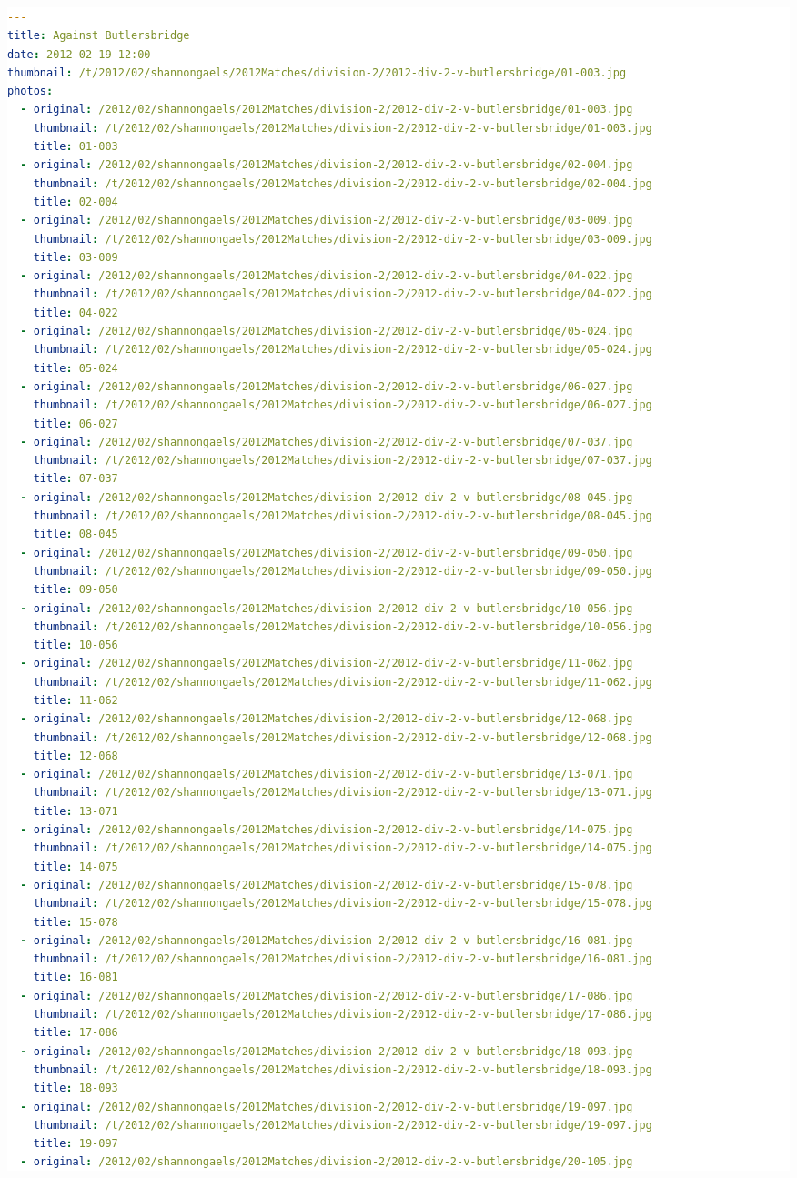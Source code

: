 ```yaml
---
title: Against Butlersbridge
date: 2012-02-19 12:00
thumbnail: /t/2012/02/shannongaels/2012Matches/division-2/2012-div-2-v-butlersbridge/01-003.jpg
photos:
  - original: /2012/02/shannongaels/2012Matches/division-2/2012-div-2-v-butlersbridge/01-003.jpg
    thumbnail: /t/2012/02/shannongaels/2012Matches/division-2/2012-div-2-v-butlersbridge/01-003.jpg
    title: 01-003
  - original: /2012/02/shannongaels/2012Matches/division-2/2012-div-2-v-butlersbridge/02-004.jpg
    thumbnail: /t/2012/02/shannongaels/2012Matches/division-2/2012-div-2-v-butlersbridge/02-004.jpg
    title: 02-004
  - original: /2012/02/shannongaels/2012Matches/division-2/2012-div-2-v-butlersbridge/03-009.jpg
    thumbnail: /t/2012/02/shannongaels/2012Matches/division-2/2012-div-2-v-butlersbridge/03-009.jpg
    title: 03-009
  - original: /2012/02/shannongaels/2012Matches/division-2/2012-div-2-v-butlersbridge/04-022.jpg
    thumbnail: /t/2012/02/shannongaels/2012Matches/division-2/2012-div-2-v-butlersbridge/04-022.jpg
    title: 04-022
  - original: /2012/02/shannongaels/2012Matches/division-2/2012-div-2-v-butlersbridge/05-024.jpg
    thumbnail: /t/2012/02/shannongaels/2012Matches/division-2/2012-div-2-v-butlersbridge/05-024.jpg
    title: 05-024
  - original: /2012/02/shannongaels/2012Matches/division-2/2012-div-2-v-butlersbridge/06-027.jpg
    thumbnail: /t/2012/02/shannongaels/2012Matches/division-2/2012-div-2-v-butlersbridge/06-027.jpg
    title: 06-027
  - original: /2012/02/shannongaels/2012Matches/division-2/2012-div-2-v-butlersbridge/07-037.jpg
    thumbnail: /t/2012/02/shannongaels/2012Matches/division-2/2012-div-2-v-butlersbridge/07-037.jpg
    title: 07-037
  - original: /2012/02/shannongaels/2012Matches/division-2/2012-div-2-v-butlersbridge/08-045.jpg
    thumbnail: /t/2012/02/shannongaels/2012Matches/division-2/2012-div-2-v-butlersbridge/08-045.jpg
    title: 08-045
  - original: /2012/02/shannongaels/2012Matches/division-2/2012-div-2-v-butlersbridge/09-050.jpg
    thumbnail: /t/2012/02/shannongaels/2012Matches/division-2/2012-div-2-v-butlersbridge/09-050.jpg
    title: 09-050
  - original: /2012/02/shannongaels/2012Matches/division-2/2012-div-2-v-butlersbridge/10-056.jpg
    thumbnail: /t/2012/02/shannongaels/2012Matches/division-2/2012-div-2-v-butlersbridge/10-056.jpg
    title: 10-056
  - original: /2012/02/shannongaels/2012Matches/division-2/2012-div-2-v-butlersbridge/11-062.jpg
    thumbnail: /t/2012/02/shannongaels/2012Matches/division-2/2012-div-2-v-butlersbridge/11-062.jpg
    title: 11-062
  - original: /2012/02/shannongaels/2012Matches/division-2/2012-div-2-v-butlersbridge/12-068.jpg
    thumbnail: /t/2012/02/shannongaels/2012Matches/division-2/2012-div-2-v-butlersbridge/12-068.jpg
    title: 12-068
  - original: /2012/02/shannongaels/2012Matches/division-2/2012-div-2-v-butlersbridge/13-071.jpg
    thumbnail: /t/2012/02/shannongaels/2012Matches/division-2/2012-div-2-v-butlersbridge/13-071.jpg
    title: 13-071
  - original: /2012/02/shannongaels/2012Matches/division-2/2012-div-2-v-butlersbridge/14-075.jpg
    thumbnail: /t/2012/02/shannongaels/2012Matches/division-2/2012-div-2-v-butlersbridge/14-075.jpg
    title: 14-075
  - original: /2012/02/shannongaels/2012Matches/division-2/2012-div-2-v-butlersbridge/15-078.jpg
    thumbnail: /t/2012/02/shannongaels/2012Matches/division-2/2012-div-2-v-butlersbridge/15-078.jpg
    title: 15-078
  - original: /2012/02/shannongaels/2012Matches/division-2/2012-div-2-v-butlersbridge/16-081.jpg
    thumbnail: /t/2012/02/shannongaels/2012Matches/division-2/2012-div-2-v-butlersbridge/16-081.jpg
    title: 16-081
  - original: /2012/02/shannongaels/2012Matches/division-2/2012-div-2-v-butlersbridge/17-086.jpg
    thumbnail: /t/2012/02/shannongaels/2012Matches/division-2/2012-div-2-v-butlersbridge/17-086.jpg
    title: 17-086
  - original: /2012/02/shannongaels/2012Matches/division-2/2012-div-2-v-butlersbridge/18-093.jpg
    thumbnail: /t/2012/02/shannongaels/2012Matches/division-2/2012-div-2-v-butlersbridge/18-093.jpg
    title: 18-093
  - original: /2012/02/shannongaels/2012Matches/division-2/2012-div-2-v-butlersbridge/19-097.jpg
    thumbnail: /t/2012/02/shannongaels/2012Matches/division-2/2012-div-2-v-butlersbridge/19-097.jpg
    title: 19-097
  - original: /2012/02/shannongaels/2012Matches/division-2/2012-div-2-v-butlersbridge/20-105.jpg
```